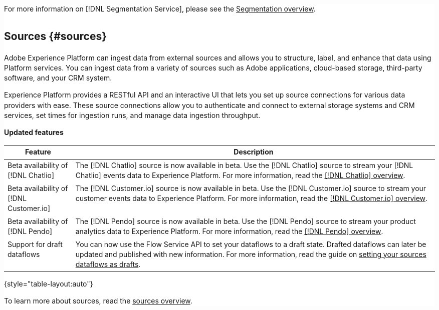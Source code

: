 For more information on [!DNL Segmentation Service], please see the [Segmentation overview](../../segmentation/home.md).

## Sources {#sources}

Adobe Experience Platform can ingest data from external sources and allows you to structure, label, and enhance that data using Platform services. You can ingest data from a variety of sources such as Adobe applications, cloud-based storage, third-party software, and your CRM system.

Experience Platform provides a RESTful API and an interactive UI that lets you set up source connections for various data providers with ease. These source connections allow you to authenticate and connect to external storage systems and CRM services, set times for ingestion runs, and manage data ingestion throughput.

**Updated features**

| Feature | Description |
| --- | --- |
| Beta availability of [!DNL Chatlio] | The [!DNL Chatlio] source is now available in beta. Use the [!DNL Chatlio] source to stream your [!DNL Chatlio] events data to Experience Platform. For more information, read the [[!DNL Chatlio] overview](../../sources/connectors/marketing-automation/chatlio-webhook.md). | 
| Beta availability of [!DNL Customer.io] | The [!DNL Customer.io] source is now available in beta. Use the [!DNL Customer.io] source to stream your customer events data to Experience Platform. For more information, read the [[!DNL Customer.io] overview](../../sources/connectors/marketing-automation/customerio-webhook.md). |
| Beta availability of [!DNL Pendo] | The [!DNL Pendo] source is now available in beta. Use the [!DNL Pendo] source to stream your product analytics data to Experience Platform. For more information, read the [[!DNL Pendo] overview](../../sources/connectors/analytics/pendo-webhook.md). |
| Support for draft dataflows | You can now use the Flow Service API to set your dataflows to a draft state. Drafted dataflows can later be updated and published with new information. For more information, read the guide on [setting your sources dataflows as drafts](../../sources/tutorials/api/draft.md). |

{style="table-layout:auto"}

To learn more about sources, read the [sources overview](../../sources/home.md).
